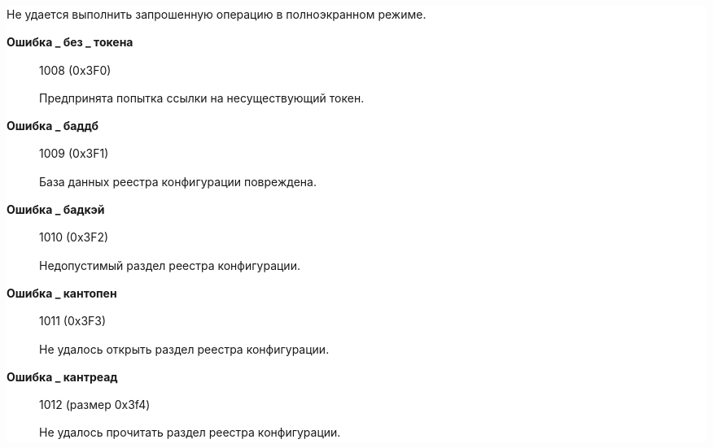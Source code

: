 

Не удается выполнить запрошенную операцию в полноэкранном режиме.


</dt> </dl> </dd> <dt>

<span id="ERROR_NO_TOKEN"></span><span id="error_no_token"></span>**Ошибка \_ без \_ токена**
</dt> <dd> <dl> <dt>

1008 (0x3F0)
</dt> <dt>



Предпринята попытка ссылки на несуществующий токен.


</dt> </dl> </dd> <dt>

<span id="ERROR_BADDB"></span><span id="error_baddb"></span>**Ошибка \_ баддб**
</dt> <dd> <dl> <dt>

1009 (0x3F1)
</dt> <dt>



База данных реестра конфигурации повреждена.


</dt> </dl> </dd> <dt>

<span id="ERROR_BADKEY"></span><span id="error_badkey"></span>**Ошибка \_ бадкэй**
</dt> <dd> <dl> <dt>

1010 (0x3F2)
</dt> <dt>



Недопустимый раздел реестра конфигурации.


</dt> </dl> </dd> <dt>

<span id="ERROR_CANTOPEN"></span><span id="error_cantopen"></span>**Ошибка \_ кантопен**
</dt> <dd> <dl> <dt>

1011 (0x3F3)
</dt> <dt>



Не удалось открыть раздел реестра конфигурации.


</dt> </dl> </dd> <dt>

<span id="ERROR_CANTREAD"></span><span id="error_cantread"></span>**Ошибка \_ кантреад**
</dt> <dd> <dl> <dt>

1012 (размер 0x3f4)
</dt> <dt>



Не удалось прочитать раздел реестра конфигурации.
